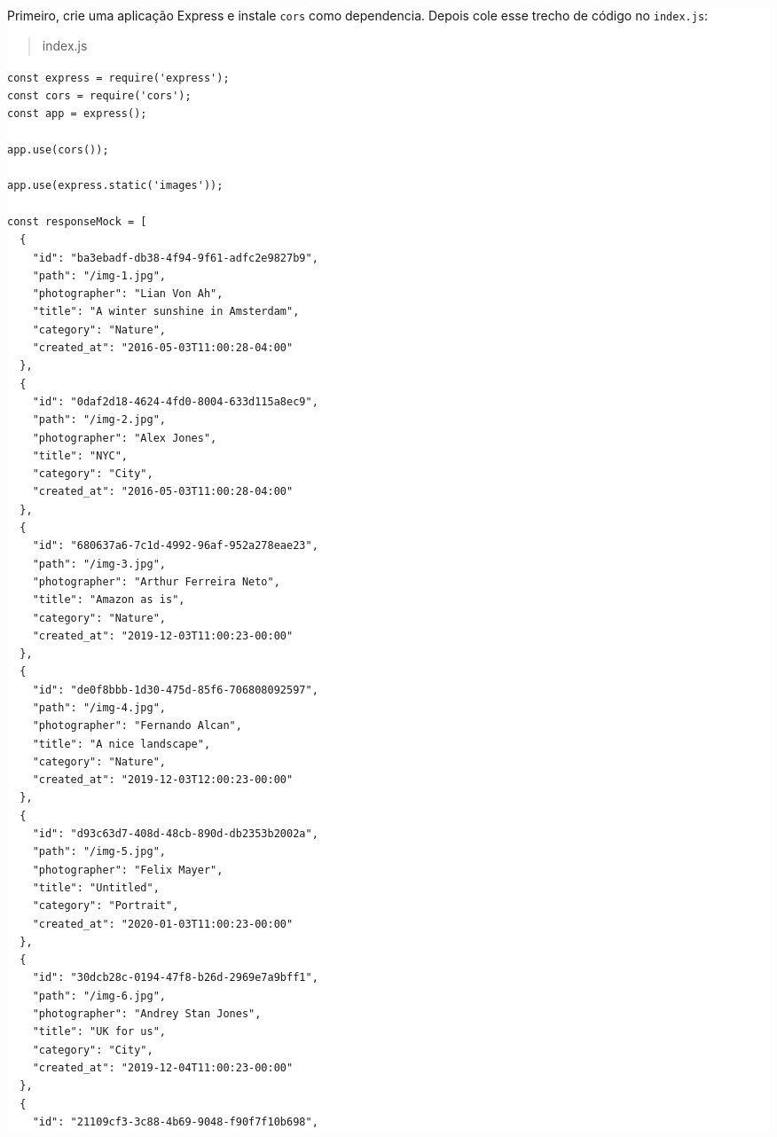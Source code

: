 Primeiro, crie uma aplicação Express e instale `cors` como dependencia. Depois cole esse trecho de código no `index.js`:

> index.js

```language-javascript
const express = require('express');
const cors = require('cors');
const app = express();

app.use(cors());

app.use(express.static('images'));

const responseMock = [
  {
    "id": "ba3ebadf-db38-4f94-9f61-adfc2e9827b9",
    "path": "/img-1.jpg",
    "photographer": "Lian Von Ah",
    "title": "A winter sunshine in Amsterdam",
    "category": "Nature",
    "created_at": "2016-05-03T11:00:28-04:00"
  },
  {
    "id": "0daf2d18-4624-4fd0-8004-633d115a8ec9",
    "path": "/img-2.jpg",
    "photographer": "Alex Jones",
    "title": "NYC",
    "category": "City",
    "created_at": "2016-05-03T11:00:28-04:00"
  },
  {
    "id": "680637a6-7c1d-4992-96af-952a278eae23",
    "path": "/img-3.jpg",
    "photographer": "Arthur Ferreira Neto",
    "title": "Amazon as is",
    "category": "Nature",
    "created_at": "2019-12-03T11:00:23-00:00"
  },
  {
    "id": "de0f8bbb-1d30-475d-85f6-706808092597",
    "path": "/img-4.jpg",
    "photographer": "Fernando Alcan",
    "title": "A nice landscape",
    "category": "Nature",
    "created_at": "2019-12-03T12:00:23-00:00"
  },
  {
    "id": "d93c63d7-408d-48cb-890d-db2353b2002a",
    "path": "/img-5.jpg",
    "photographer": "Felix Mayer",
    "title": "Untitled",
    "category": "Portrait",
    "created_at": "2020-01-03T11:00:23-00:00"
  },
  {
    "id": "30dcb28c-0194-47f8-b26d-2969e7a9bff1",
    "path": "/img-6.jpg",
    "photographer": "Andrey Stan Jones",
    "title": "UK for us",
    "category": "City",
    "created_at": "2019-12-04T11:00:23-00:00"
  },
  {
    "id": "21109cf3-3c88-4b69-9048-f90f7f10b698",
```